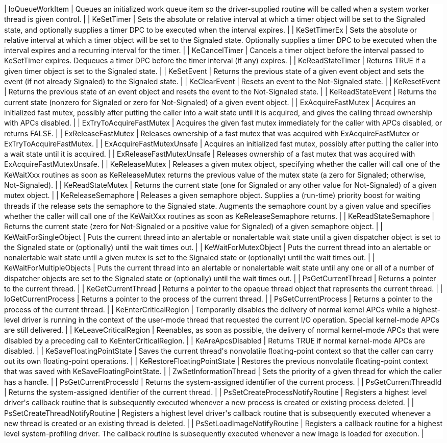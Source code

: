 | IoQueueWorkItem | Queues an initialized work queue item so the driver-supplied routine will be called when a system worker thread is given control. |
| KeSetTimer | Sets the absolute or relative interval at which a timer object will be set to the Signaled state, and optionally supplies a timer DPC to be executed when the interval expires. |
| KeSetTimerEx | Sets the absolute or relative interval at which a timer object will be set to the Signaled state. Optionally supplies a timer DPC to be executed when the interval expires and a recurring interval for the timer. |
| KeCancelTimer | Cancels a timer object before the interval passed to KeSetTimer expires. Dequeues a timer DPC before the timer interval (if any) expires. |
| KeReadStateTimer | Returns TRUE if a given timer object is set to the Signaled state. |
| KeSetEvent | Returns the previous state of a given event object and sets the event (if not already Signaled) to the Signaled state. |
| KeClearEvent | Resets an event to the Not-Signaled state. |
| KeResetEvent | Returns the previous state of an event object and resets the event to the Not-Signaled state. |
| KeReadStateEvent | Returns the current state (nonzero for Signaled or zero for Not-Signaled) of a given event object. |
| ExAcquireFastMutex | Acquires an initialized fast mutex, possibly after putting the caller into a wait state until it is acquired, and gives the calling thread ownership with APCs disabled. |
| ExTryToAcquireFastMutex | Acquires the given fast mutex immediately for the caller with APCs disabled, or returns FALSE. |
| ExReleaseFastMutex | Releases ownership of a fast mutex that was acquired with ExAcquireFastMutex or ExTryToAcquireFastMutex. |
| ExAcquireFastMutexUnsafe | Acquires an initialized fast mutex, possibly after putting the caller into a wait state until it is acquired. |
| ExReleaseFastMutexUnsafe | Releases ownership of a fast mutex that was acquired with ExAcquireFastMutexUnsafe. |
| KeReleaseMutex | Releases a given mutex object, specifying whether the caller will call one of the KeWaitXxx routines as soon as KeReleaseMutex returns the previous value of the mutex state (a zero for Signaled; otherwise, Not-Signaled). |
| KeReadStateMutex | Returns the current state (one for Signaled or any other value for Not-Signaled) of a given mutex object. |
| KeReleaseSemaphore | Releases a given semaphore object. Supplies a (run-time) priority boost for waiting threads if the release sets the semaphore to the Signaled state. Augments the semaphore count by a given value and specifies whether the caller will call one of the KeWaitXxx routines as soon as KeReleaseSemaphore returns. |
| KeReadStateSemaphore | Returns the current state (zero for Not-Signaled or a positive value for Signaled) of a given semaphore object. |
| KeWaitForSingleObject | Puts the current thread into an alertable or nonalertable wait state until a given dispatcher object is set to the Signaled state or (optionally) until the wait times out. |
| KeWaitForMutexObject | Puts the current thread into an alertable or nonalertable wait state until a given mutex is set to the Signaled state or (optionally) until the wait times out. |
| KeWaitForMultipleObjects | Puts the current thread into an alertable or nonalertable wait state until any one or all of a number of dispatcher objects are set to the Signaled state or (optionally) until the wait times out. |
| PsGetCurrentThread | Returns a pointer to the current thread. |
| KeGetCurrentThread | Returns a pointer to the opaque thread object that represents the current thread. |
| IoGetCurrentProcess | Returns a pointer to the process of the current thread. |
| PsGetCurrentProcess | Returns a pointer to the process of the current thread. |
| KeEnterCriticalRegion | Temporarily disables the delivery of normal kernel APCs while a highest-level driver is running in the context of the user-mode thread that requested the current I/O operation. Special kernel-mode APCs are still delivered. |
| KeLeaveCriticalRegion | Reenables, as soon as possible, the delivery of normal kernel-mode APCs that were disabled by a preceding call to KeEnterCriticalRegion. |
| KeAreApcsDisabled | Returns TRUE if normal kernel-mode APCs are disabled. |
| KeSaveFloatingPointState | Saves the current thread's nonvolatile floating-point context so that the caller can carry out its own floating-point operations. |
| KeRestoreFloatingPointState | Restores the previous nonvolatile floating-point context that was saved with KeSaveFloatingPointState. |
| ZwSetInformationThread | Sets the priority of a given thread for which the caller has a handle. |
| PsGetCurrentProcessId | Returns the system-assigned identifier of the current process. |
| PsGetCurrentThreadId | Returns the system-assigned identifier of the current thread. |
| PsSetCreateProcessNotifyRoutine | Registers a highest level driver's callback routine that is subsequently executed whenever a new process is created or existing process deleted. |
| PsSetCreateThreadNotifyRoutine | Registers a highest level driver's callback routine that is subsequently executed whenever a new thread is created or an existing thread is deleted. |
| PsSetLoadImageNotifyRoutine | Registers a callback routine for a highest level system-profiling driver. The callback routine is subsequently executed whenever a new image is loaded for execution. |
